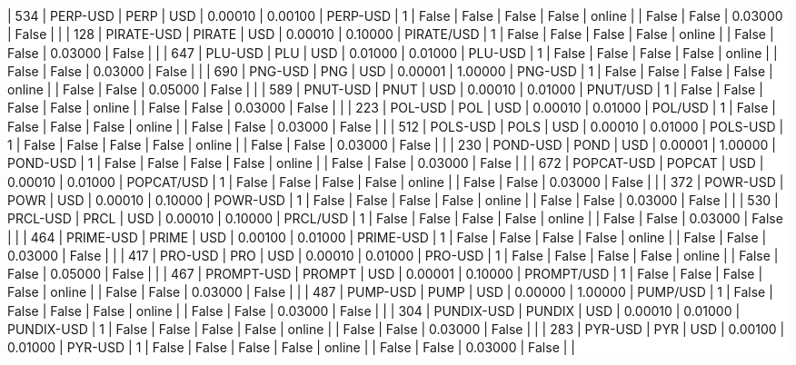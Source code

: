 | 534 | PERP-USD      | PERP            | USD              |           0.00010 |          0.00100 | PERP-USD       |                  1 | False            | False       | False        | False         | online   |                  | False              | False           |                   0.03000 | False          |                             |
| 128 | PIRATE-USD    | PIRATE          | USD              |           0.00010 |          0.10000 | PIRATE/USD     |                  1 | False            | False       | False        | False         | online   |                  | False              | False           |                   0.03000 | False          |                             |
| 647 | PLU-USD       | PLU             | USD              |           0.01000 |          0.01000 | PLU-USD        |                  1 | False            | False       | False        | False         | online   |                  | False              | False           |                   0.03000 | False          |                             |
| 690 | PNG-USD       | PNG             | USD              |           0.00001 |          1.00000 | PNG-USD        |                  1 | False            | False       | False        | False         | online   |                  | False              | False           |                   0.05000 | False          |                             |
| 589 | PNUT-USD      | PNUT            | USD              |           0.00010 |          0.01000 | PNUT/USD       |                  1 | False            | False       | False        | False         | online   |                  | False              | False           |                   0.03000 | False          |                             |
| 223 | POL-USD       | POL             | USD              |           0.00010 |          0.01000 | POL/USD        |                  1 | False            | False       | False        | False         | online   |                  | False              | False           |                   0.03000 | False          |                             |
| 512 | POLS-USD      | POLS            | USD              |           0.00010 |          0.01000 | POLS-USD       |                  1 | False            | False       | False        | False         | online   |                  | False              | False           |                   0.03000 | False          |                             |
| 230 | POND-USD      | POND            | USD              |           0.00001 |          1.00000 | POND-USD       |                  1 | False            | False       | False        | False         | online   |                  | False              | False           |                   0.03000 | False          |                             |
| 672 | POPCAT-USD    | POPCAT          | USD              |           0.00010 |          0.01000 | POPCAT/USD     |                  1 | False            | False       | False        | False         | online   |                  | False              | False           |                   0.03000 | False          |                             |
| 372 | POWR-USD      | POWR            | USD              |           0.00010 |          0.10000 | POWR-USD       |                  1 | False            | False       | False        | False         | online   |                  | False              | False           |                   0.03000 | False          |                             |
| 530 | PRCL-USD      | PRCL            | USD              |           0.00010 |          0.10000 | PRCL/USD       |                  1 | False            | False       | False        | False         | online   |                  | False              | False           |                   0.03000 | False          |                             |
| 464 | PRIME-USD     | PRIME           | USD              |           0.00100 |          0.01000 | PRIME-USD      |                  1 | False            | False       | False        | False         | online   |                  | False              | False           |                   0.03000 | False          |                             |
| 417 | PRO-USD       | PRO             | USD              |           0.00010 |          0.01000 | PRO-USD        |                  1 | False            | False       | False        | False         | online   |                  | False              | False           |                   0.05000 | False          |                             |
| 467 | PROMPT-USD    | PROMPT          | USD              |           0.00001 |          0.10000 | PROMPT/USD     |                  1 | False            | False       | False        | False         | online   |                  | False              | False           |                   0.03000 | False          |                             |
| 487 | PUMP-USD      | PUMP            | USD              |           0.00000 |          1.00000 | PUMP/USD       |                  1 | False            | False       | False        | False         | online   |                  | False              | False           |                   0.03000 | False          |                             |
| 304 | PUNDIX-USD    | PUNDIX          | USD              |           0.00010 |          0.01000 | PUNDIX-USD     |                  1 | False            | False       | False        | False         | online   |                  | False              | False           |                   0.03000 | False          |                             |
| 283 | PYR-USD       | PYR             | USD              |           0.00100 |          0.01000 | PYR-USD        |                  1 | False            | False       | False        | False         | online   |                  | False              | False           |                   0.03000 | False          |                             |